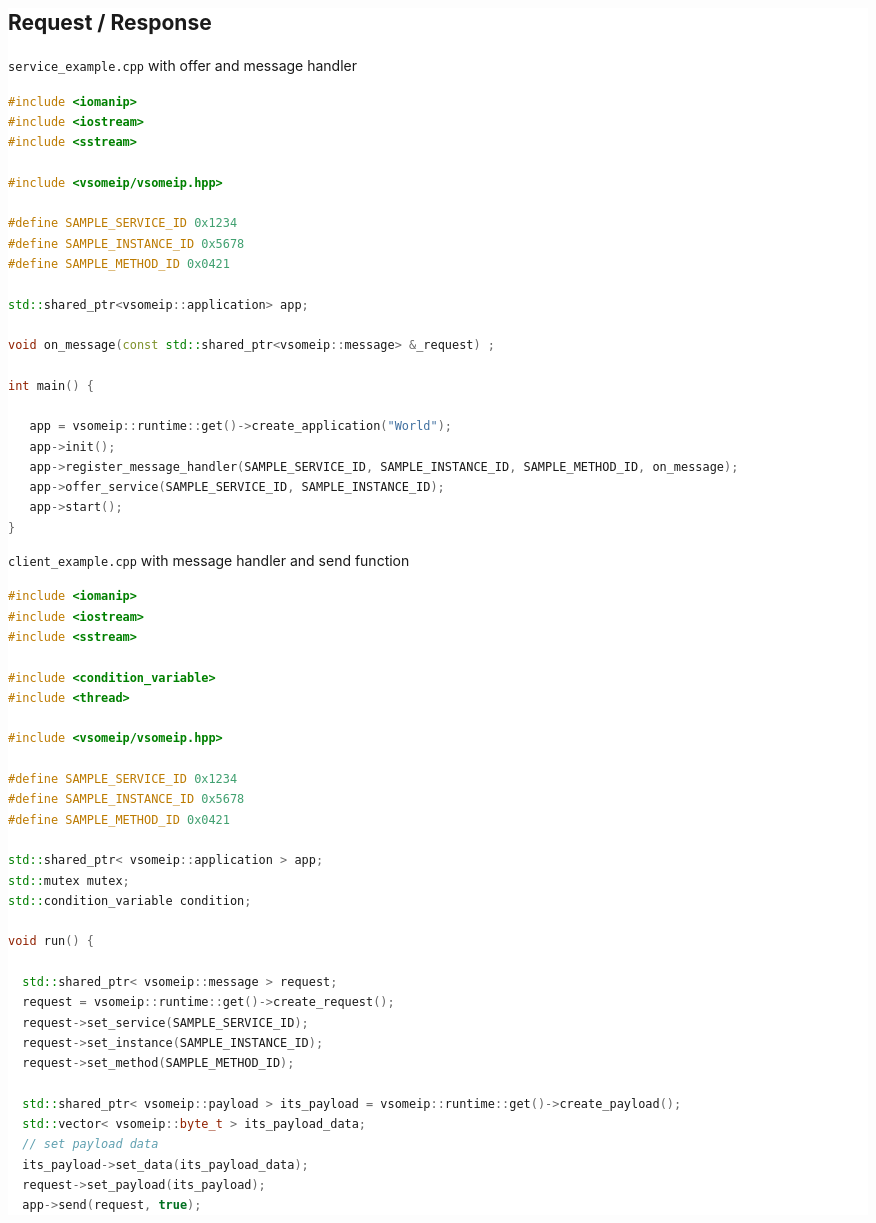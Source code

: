 
## Request / Response

`service_example.cpp` with offer and message handler

```c++
#include <iomanip>
#include <iostream>
#include <sstream>

#include <vsomeip/vsomeip.hpp>

#define SAMPLE_SERVICE_ID 0x1234
#define SAMPLE_INSTANCE_ID 0x5678
#define SAMPLE_METHOD_ID 0x0421

std::shared_ptr<vsomeip::application> app;

void on_message(const std::shared_ptr<vsomeip::message> &_request) ;

int main() {

   app = vsomeip::runtime::get()->create_application("World");
   app->init();
   app->register_message_handler(SAMPLE_SERVICE_ID, SAMPLE_INSTANCE_ID, SAMPLE_METHOD_ID, on_message);
   app->offer_service(SAMPLE_SERVICE_ID, SAMPLE_INSTANCE_ID);
   app->start();
}
```

`client_example.cpp` with message handler and send function

```c++
#include <iomanip>
#include <iostream>
#include <sstream>

#include <condition_variable>
#include <thread>

#include <vsomeip/vsomeip.hpp>

#define SAMPLE_SERVICE_ID 0x1234
#define SAMPLE_INSTANCE_ID 0x5678
#define SAMPLE_METHOD_ID 0x0421

std::shared_ptr< vsomeip::application > app;
std::mutex mutex;
std::condition_variable condition;

void run() {
  
  std::shared_ptr< vsomeip::message > request;
  request = vsomeip::runtime::get()->create_request();
  request->set_service(SAMPLE_SERVICE_ID);
  request->set_instance(SAMPLE_INSTANCE_ID);
  request->set_method(SAMPLE_METHOD_ID);

  std::shared_ptr< vsomeip::payload > its_payload = vsomeip::runtime::get()->create_payload();
  std::vector< vsomeip::byte_t > its_payload_data;
  // set payload data
  its_payload->set_data(its_payload_data);
  request->set_payload(its_payload);
  app->send(request, true);
```